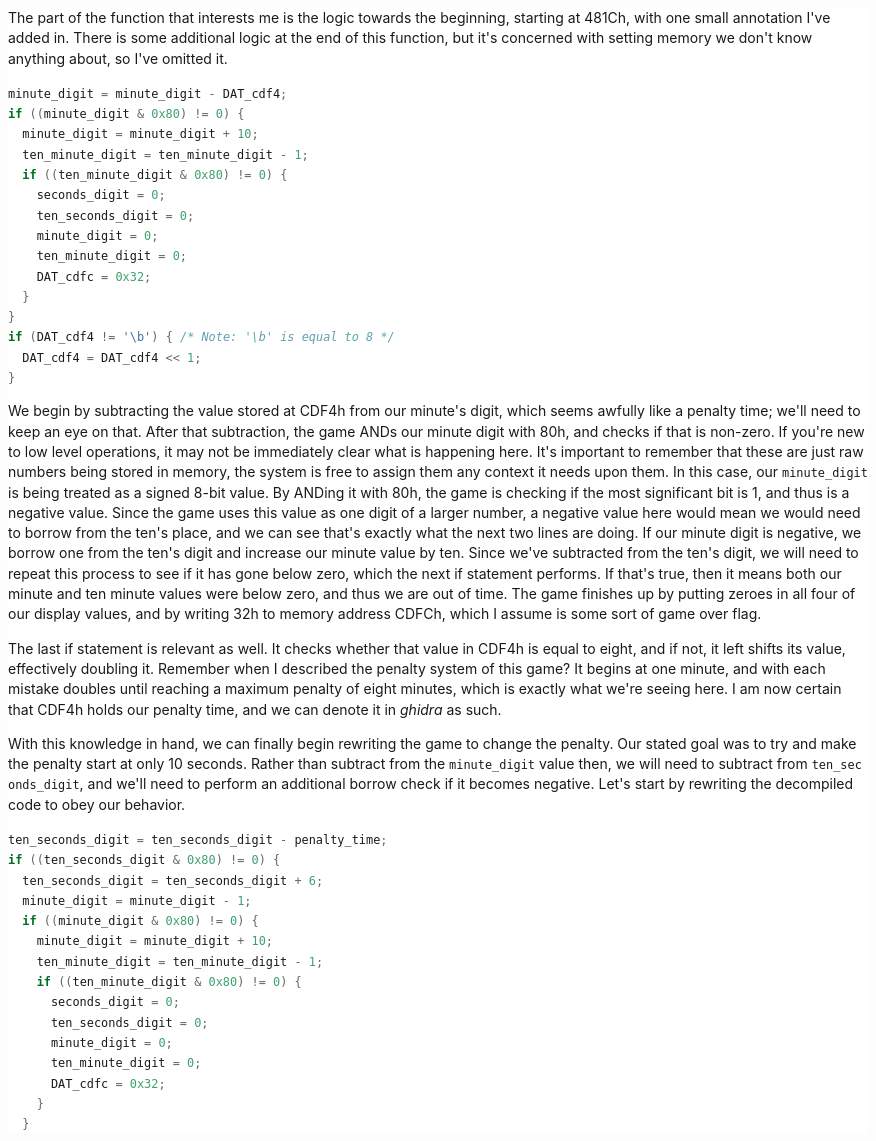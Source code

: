 The part of the function that interests me is the logic towards the beginning, starting at 481Ch, with one small annotation I've added in. There is some additional logic at the end of this function, but it's concerned with setting memory we don't know anything about, so I've omitted it.

```c
minute_digit = minute_digit - DAT_cdf4;
if ((minute_digit & 0x80) != 0) {
  minute_digit = minute_digit + 10;
  ten_minute_digit = ten_minute_digit - 1;
  if ((ten_minute_digit & 0x80) != 0) {
    seconds_digit = 0;
    ten_seconds_digit = 0;
    minute_digit = 0;
    ten_minute_digit = 0;
    DAT_cdfc = 0x32;
  }
}
if (DAT_cdf4 != '\b') { /* Note: '\b' is equal to 8 */
  DAT_cdf4 = DAT_cdf4 << 1;
}
```

We begin by subtracting the value stored at CDF4h from our minute's digit, which seems awfully like a penalty time; we'll need to keep an eye on that. After that subtraction, the game ANDs our minute digit with 80h, and checks if that is non-zero. If you're new to low level operations, it may not be immediately clear what is happening here. It's important to remember that these are just raw numbers being stored in memory, the system is free to assign them any context it needs upon them. In this case, our `minute_digit` is being treated as a signed 8-bit value. By ANDing it with 80h, the game is checking if the most significant bit is 1, and thus is a negative value. Since the game uses this value as one digit of a larger number, a negative value here would mean we would need to borrow from the ten's place, and we can see that's exactly what the next two lines are doing. If our minute digit is negative, we borrow one from the ten's digit and increase our minute value by ten. Since we've subtracted from the ten's digit, we will need to repeat this process to see if it has gone below zero, which the next if statement performs. If that's true, then it means both our minute and ten minute values were below zero, and thus we are out of time. The game finishes up by putting zeroes in all four of our display values, and by writing 32h to memory address CDFCh, which I assume is some sort of game over flag.

The last if statement is relevant as well. It checks whether that value in CDF4h is equal to eight, and if not, it left shifts its value, effectively doubling it. Remember when I described the penalty system of this game? It begins at one minute, and with each mistake doubles until reaching a maximum penalty of eight minutes, which is exactly what we're seeing here. I am now certain that CDF4h holds our penalty time, and we can denote it in *ghidra* as such.

With this knowledge in hand, we can finally begin rewriting the game to change the penalty. Our stated goal was to try and make the penalty start at only 10 seconds. Rather than subtract from the `minute_digit` value then, we will need to subtract from `ten_seconds_digit`, and we'll need to perform an additional borrow check if it becomes negative. Let's start by rewriting the decompiled code to obey our behavior.

```c
ten_seconds_digit = ten_seconds_digit - penalty_time;
if ((ten_seconds_digit & 0x80) != 0) {
  ten_seconds_digit = ten_seconds_digit + 6;
  minute_digit = minute_digit - 1;
  if ((minute_digit & 0x80) != 0) {
    minute_digit = minute_digit + 10;
    ten_minute_digit = ten_minute_digit - 1;
    if ((ten_minute_digit & 0x80) != 0) {
      seconds_digit = 0;
      ten_seconds_digit = 0;
      minute_digit = 0;
      ten_minute_digit = 0;
      DAT_cdfc = 0x32;
    }
  }
```